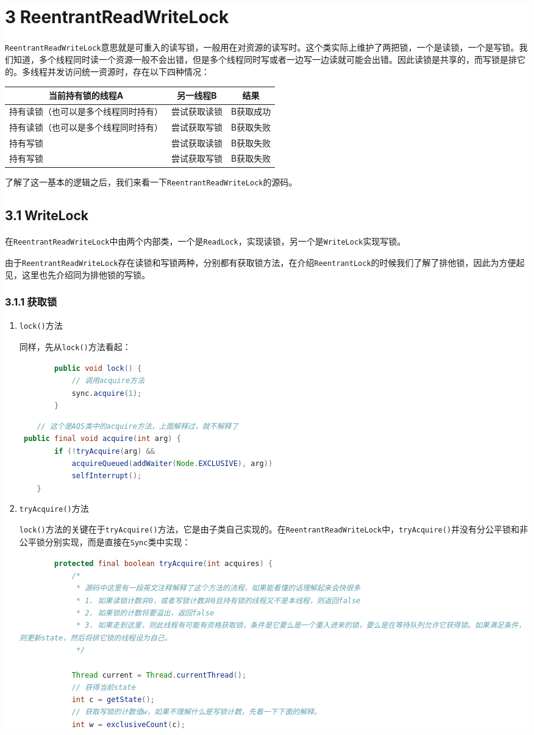 


# 3 ReentrantReadWriteLock

`ReentrantReadWriteLock`意思就是可重入的读写锁，一般用在对资源的读写时。这个类实际上维护了两把锁，一个是读锁，一个是写锁。我们知道，多个线程同时读一个资源一般不会出错，但是多个线程同时写或者一边写一边读就可能会出错。因此读锁是共享的，而写锁是排它的。多线程并发访问统一资源时，存在以下四种情况：

| 当前持有锁的线程A                    | 另一线程B    | 结果      |
| ------------------------------------ | ------------ | --------- |
| 持有读锁（也可以是多个线程同时持有） | 尝试获取读锁 | B获取成功 |
| 持有读锁（也可以是多个线程同时持有） | 尝试获取写锁 | B获取失败 |
| 持有写锁                             | 尝试获取读锁 | B获取失败 |
| 持有写锁                             | 尝试获取写锁 | B获取失败 |

了解了这一基本的逻辑之后，我们来看一下`ReentrantReadWriteLock`的源码。

## 3.1 WriteLock

在`ReentrantReadWriteLock`中由两个内部类，一个是`ReadLock`，实现读锁，另一个是`WriteLock`实现写锁。

由于`ReentrantReadWriteLock`存在读锁和写锁两种，分别都有获取锁方法，在介绍`ReentrantLock`的时候我们了解了排他锁，因此为方便起见，这里也先介绍同为排他锁的写锁。

### 3.1.1 获取锁

1. `lock()`方法

   同样，先从`lock()`方法看起：

   ```java
           public void lock() {
               // 调用acquire方法
               sync.acquire(1);
           }
   ```

   ```java
       // 这个是AQS类中的acquire方法，上面解释过，就不解释了
   	public final void acquire(int arg) {
           if (!tryAcquire(arg) &&
               acquireQueued(addWaiter(Node.EXCLUSIVE), arg))
               selfInterrupt();
       }
   ```

   

2. `tryAcquire()`方法

   `lock()`方法的关键在于`tryAcquire()`方法，它是由子类自己实现的。在`ReentrantReadWriteLock`中，`tryAcquire()`并没有分公平锁和非公平锁分别实现，而是直接在`Sync`类中实现：

   ```java
           protected final boolean tryAcquire(int acquires) {
               /*
                * 源码中这里有一段英文注释解释了这个方法的流程，如果能看懂的话理解起来会快很多
                * 1. 如果读锁计数非0，或者写锁计数非0且持有锁的线程又不是本线程，则返回false
                * 2. 如果锁的计数将要溢出，返回false
                * 3. 如果走到这里，则此线程有可能有资格获取锁，条件是它要么是一个重入进来的锁，要么是在等待队列允许它获得锁。如果满足条件，则更新state，然后将排它锁的线程设为自己。
                */
               
               Thread current = Thread.currentThread();
               // 获得当前state
               int c = getState();
               // 获取写锁的计数值w，如果不理解什么是写锁计数，先看一下下面的解释。
               int w = exclusiveCount(c);
   ```